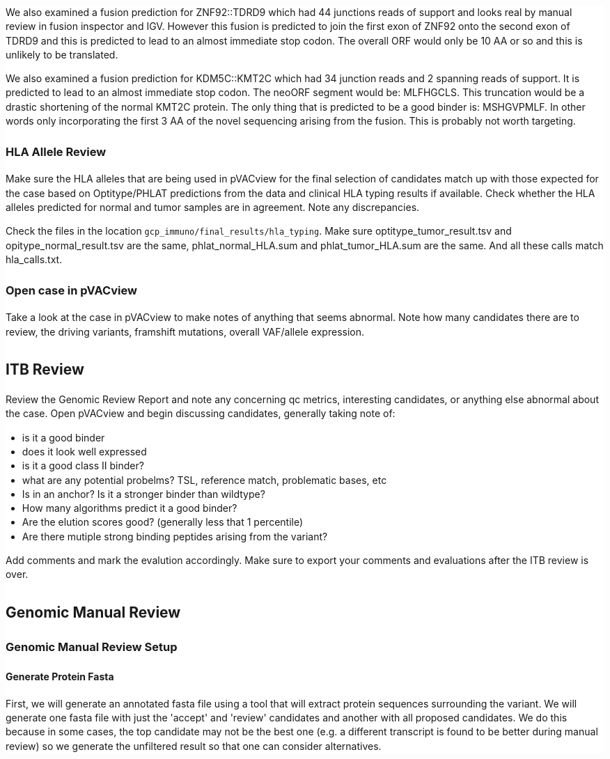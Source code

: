We also examined a fusion prediction for ZNF92::TDRD9 which had 44 junctions reads of support and looks real by manual review in fusion inspector and IGV. However this fusion is predicted to join the first exon of ZNF92 onto the second exon of TDRD9 and this is predicted to lead to an almost immediate stop codon.  The overall ORF would only be 10 AA or so and this is unlikely to be translated.

We also examined a fusion prediction for KDM5C::KMT2C which had 34 junction reads and 2 spanning reads of support.  It is predicted to lead to an almost immediate stop codon.  The neoORF segment would be: MLFHGCLS.  This truncation would be a drastic shortening of the normal KMT2C protein.  The only thing that is predicted to be a good binder is: MSHGVPMLF.  In other words only incorporating the first 3 AA of the novel sequencing arising from the fusion.  This is probably not worth targeting.

### HLA Allele Review
Make sure the HLA alleles that are being used in pVACview for the final selection of candidates match up with those expected for the case based on Optitype/PHLAT predictions from the data and clinical HLA typing results if available. Check whether the HLA alleles predicted for normal and tumor samples are in agreement.  Note any discrepancies.

Check the files in the location `gcp_immuno/final_results/hla_typing`. Make sure optitype_tumor_result.tsv and opitype_normal_result.tsv are the same, phlat_normal_HLA.sum and phlat_tumor_HLA.sum are the same. And all these calls match hla_calls.txt.

### Open case in pVACview

Take a look at the case in pVACview to make notes of anything that seems abnormal. Note how many candidates there are to review, the driving variants, framshift mutations, overall VAF/allele expression.

## ITB Review

Review the Genomic Review Report and note any concerning qc metrics, interesting candidates, or anything else abnormal about the case. Open pVACview and begin discussing candidates, generally taking note of:
- is it a good binder
- does it look well expressed
- is it a good class II binder?
- what are any potential probelms? TSL, reference match, problematic bases, etc
- Is in an anchor? Is it a stronger binder than wildtype?
- How many algorithms predict it a good binder?
- Are the elution scores good? (generally less that 1 percentile)
- Are there mutiple strong binding peptides arising from the variant?

Add comments and mark the evalution accordingly. Make sure to export your comments and evaluations after the ITB review is over. 

## Genomic Manual Review

### Genomic Manual Review Setup

#### Generate Protein Fasta

First, we will generate an annotated fasta file using a tool that will extract protein sequences surrounding the variant. We will generate one fasta file with just the 'accept' and 'review' candidates and another with all proposed candidates. We do this because in some cases, the top candidate may not be the best one (e.g. a different transcript is found to be better during manual review) so we generate the unfiltered result so that one can consider alternatives.
